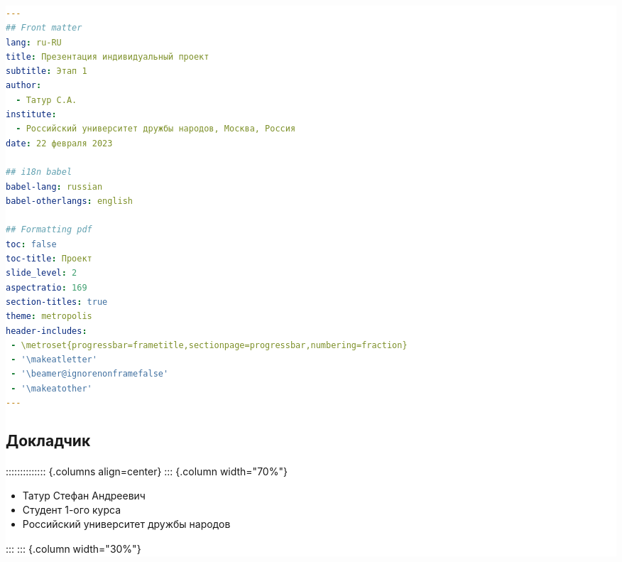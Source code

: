 ```yaml
---
## Front matter
lang: ru-RU
title: Презентация индивидуальный проект
subtitle: Этап 1
author:
  - Татур С.А.
institute:
  - Российский университет дружбы народов, Москва, Россия
date: 22 февраля 2023

## i18n babel
babel-lang: russian
babel-otherlangs: english

## Formatting pdf
toc: false
toc-title: Проект
slide_level: 2
aspectratio: 169
section-titles: true
theme: metropolis
header-includes:
 - \metroset{progressbar=frametitle,sectionpage=progressbar,numbering=fraction}
 - '\makeatletter'
 - '\beamer@ignorenonframefalse'
 - '\makeatother'
---
```


## Докладчик

:::::::::::::: {.columns align=center}
::: {.column width="70%"}

  * Татур Стефан Андреевич
  * Студент 1-ого курса
  * Российский университет дружбы народов

:::
::: {.column width="30%"}
